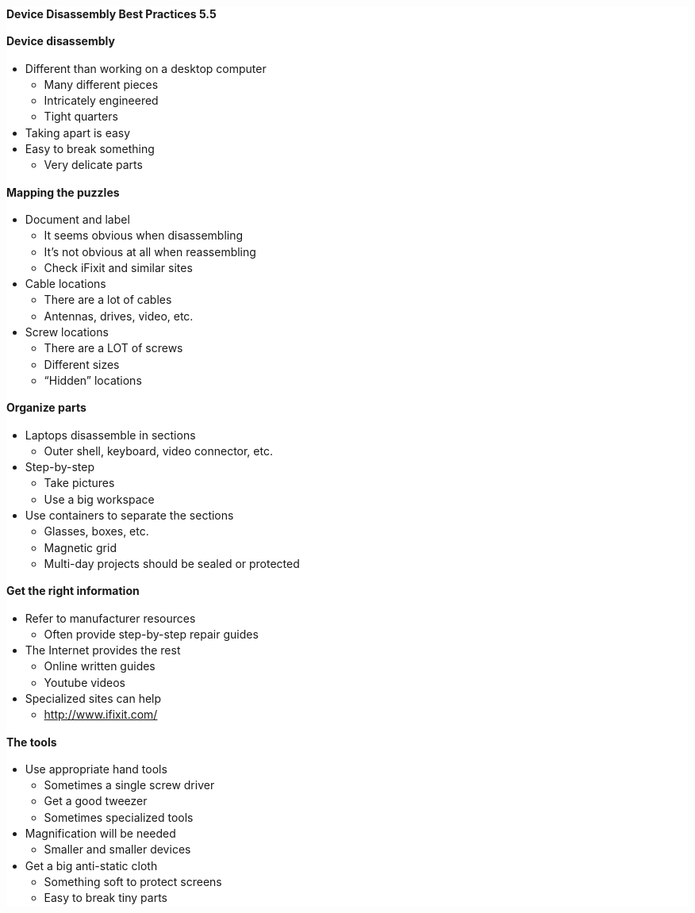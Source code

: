 **Device Disassembly Best Practices 5.5**

**Device disassembly**

- Different than working on a desktop computer 
  - Many different pieces
  - Intricately engineered
  - Tight quarters
- Taking apart is easy
- Easy to break something
  - Very delicate parts

**Mapping the puzzles**

- Document and label
  - It seems obvious when disassembling
  - It’s not obvious at all when reassembling
  - Check iFixit and similar sites
- Cable locations
  - There are a lot of cables
  - Antennas, drives, video, etc.
- Screw locations
  - There are a LOT of screws
  - Different sizes
  - “Hidden” locations

**Organize parts**

- Laptops disassemble in sections
  - Outer shell, keyboard, video connector, etc.
- Step-by-step
  - Take pictures
  - Use a big workspace
- Use containers to separate the sections
  - Glasses, boxes, etc.
  - Magnetic grid
  - Multi-day projects should be sealed or protected

**Get the right information**

- Refer to manufacturer resources
  - Often provide step-by-step repair guides
- The Internet provides the rest
  - Online written guides
  - Youtube videos
- Specialized sites can help
  - <http://www.ifixit.com/>

**The tools**

- Use appropriate hand tools
  - Sometimes a single screw driver
  - Get a good tweezer
  - Sometimes specialized tools
- Magnification will be needed
  - Smaller and smaller devices
- Get a big anti-static cloth
  - Something soft to protect screens
  - Easy to break tiny parts
